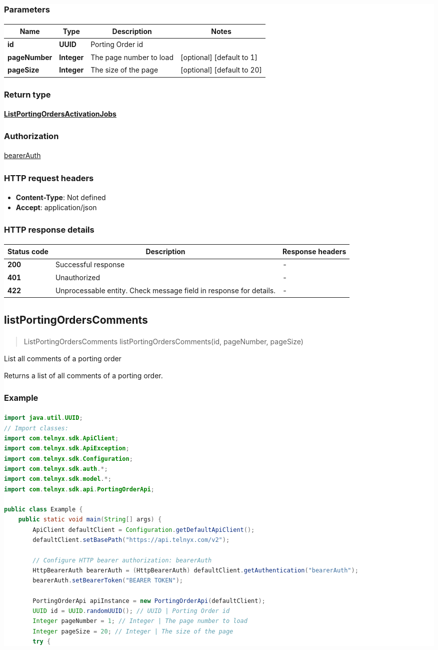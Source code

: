 ### Parameters


Name | Type | Description  | Notes
------------- | ------------- | ------------- | -------------
 **id** | **UUID**| Porting Order id |
 **pageNumber** | **Integer**| The page number to load | [optional] [default to 1]
 **pageSize** | **Integer**| The size of the page | [optional] [default to 20]

### Return type

[**ListPortingOrdersActivationJobs**](ListPortingOrdersActivationJobs.md)

### Authorization

[bearerAuth](../README.md#bearerAuth)

### HTTP request headers

- **Content-Type**: Not defined
- **Accept**: application/json

### HTTP response details
| Status code | Description | Response headers |
|-------------|-------------|------------------|
| **200** | Successful response |  -  |
| **401** | Unauthorized |  -  |
| **422** | Unprocessable entity. Check message field in response for details. |  -  |


## listPortingOrdersComments

> ListPortingOrdersComments listPortingOrdersComments(id, pageNumber, pageSize)

List all comments of a porting order

Returns a list of all comments of a porting order.

### Example

```java
import java.util.UUID;
// Import classes:
import com.telnyx.sdk.ApiClient;
import com.telnyx.sdk.ApiException;
import com.telnyx.sdk.Configuration;
import com.telnyx.sdk.auth.*;
import com.telnyx.sdk.model.*;
import com.telnyx.sdk.api.PortingOrderApi;

public class Example {
    public static void main(String[] args) {
        ApiClient defaultClient = Configuration.getDefaultApiClient();
        defaultClient.setBasePath("https://api.telnyx.com/v2");
        
        // Configure HTTP bearer authorization: bearerAuth
        HttpBearerAuth bearerAuth = (HttpBearerAuth) defaultClient.getAuthentication("bearerAuth");
        bearerAuth.setBearerToken("BEARER TOKEN");

        PortingOrderApi apiInstance = new PortingOrderApi(defaultClient);
        UUID id = UUID.randomUUID(); // UUID | Porting Order id
        Integer pageNumber = 1; // Integer | The page number to load
        Integer pageSize = 20; // Integer | The size of the page
        try {
```